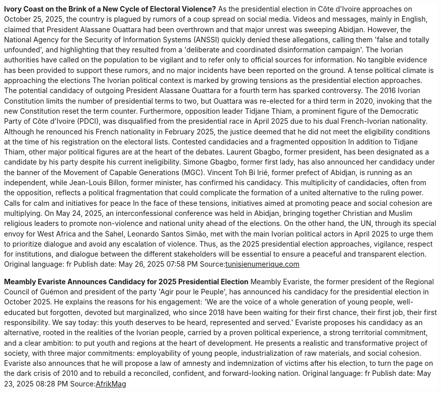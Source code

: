 **Ivory Coast on the Brink of a New Cycle of Electoral Violence?**
As the presidential election in Côte d'Ivoire approaches on October 25, 2025, the country is plagued by rumors of a coup spread on social media. Videos and messages, mainly in English, claimed that President Alassane Ouattara had been overthrown and that major unrest was sweeping Abidjan. However, the National Agency for the Security of Information Systems (ANSSI) quickly denied these allegations, calling them 'false and totally unfounded', and highlighting that they resulted from a 'deliberate and coordinated disinformation campaign'. The Ivorian authorities have called on the population to be vigilant and to refer only to official sources for information. No tangible evidence has been provided to support these rumors, and no major incidents have been reported on the ground. A tense political climate is approaching the elections The Ivorian political context is marked by growing tensions as the presidential election approaches. The potential candidacy of outgoing President Alassane Ouattara for a fourth term has sparked controversy. The 2016 Ivorian Constitution limits the number of presidential terms to two, but Ouattara was re-elected for a third term in 2020, invoking that the new Constitution reset the term counter. Furthermore, opposition leader Tidjane Thiam, a prominent figure of the Democratic Party of Côte d'Ivoire (PDCI), was disqualified from the presidential race in April 2025 due to his dual French-Ivorian nationality. Although he renounced his French nationality in February 2025, the justice deemed that he did not meet the eligibility conditions at the time of his registration on the electoral lists. Contested candidacies and a fragmented opposition In addition to Tidjane Thiam, other major political figures are at the heart of the debates. Laurent Gbagbo, former president, has been designated as a candidate by his party despite his current ineligibility. Simone Gbagbo, former first lady, has also announced her candidacy under the banner of the Movement of Capable Generations (MGC). Vincent Toh Bi Irié, former prefect of Abidjan, is running as an independent, while Jean-Louis Billon, former minister, has confirmed his candidacy. This multiplicity of candidacies, often from the opposition, reflects a political fragmentation that could complicate the formation of a united alternative to the ruling power. Calls for calm and initiatives for peace In the face of these tensions, initiatives aimed at promoting peace and social cohesion are multiplying. On May 24, 2025, an interconfessional conference was held in Abidjan, bringing together Christian and Muslim religious leaders to promote non-violence and national unity ahead of the elections. On the other hand, the UN, through its special envoy for West Africa and the Sahel, Leonardo Santos Simão, met with the main Ivorian political actors in April 2025 to urge them to prioritize dialogue and avoid any escalation of violence. Thus, as the 2025 presidential election approaches, vigilance, respect for institutions, and dialogue between the different stakeholders will be essential to ensure a peaceful and transparent election.
Original language: fr
Publish date: May 26, 2025 07:58 PM
Source:[tunisienumerique.com](https://www.tunisienumerique.com/vers-un-nouveau-cycle-de-violence-electorale-en-cote-divoire/)

**Meambly Evariste Announces Candidacy for 2025 Presidential Election**
Meambly Evariste, the former president of the Regional Council of Guémon and president of the party 'Agir pour le Peuple', has announced his candidacy for the presidential election in October 2025. He explains the reasons for his engagement: 'We are the voice of a whole generation of young people, well-educated but forgotten, devoted but marginalized, who since 2018 have been waiting for their first chance, their first job, their first responsibility. We say today: this youth deserves to be heard, represented and served.' Evariste proposes his candidacy as an alternative, rooted in the realities of the Ivorian people, carried by a proven political experience, a strong territorial commitment, and a clear ambition: to put youth and regions at the heart of development. He presents a realistic and transformative project of society, with three major commitments: employability of young people, industrialization of raw materials, and social cohesion. Evariste also announces that he will propose a law of amnesty and indemnization of victims after his election, to turn the page on the dark crisis of 2010 and to rebuild a reconciled, confident, and forward-looking nation.
Original language: fr
Publish date: May 23, 2025 08:28 PM
Source:[AfrikMag](https://www.afrikmag.com/congres-du-rhdp-meambly-annonce-sa-candidature-et-devoile-son-programme/)
